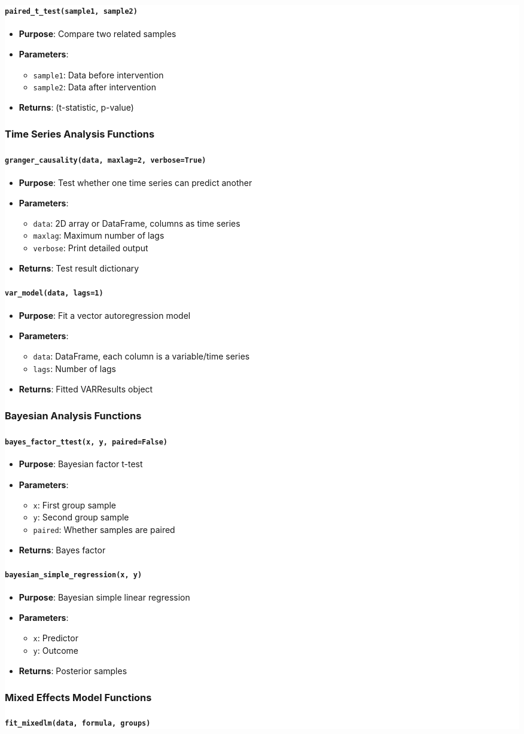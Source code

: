 #### `paired_t_test(sample1, sample2)`

* **Purpose**: Compare two related samples
* **Parameters**:

  * `sample1`: Data before intervention
  * `sample2`: Data after intervention
* **Returns**: (t-statistic, p-value)

### Time Series Analysis Functions

#### `granger_causality(data, maxlag=2, verbose=True)`

* **Purpose**: Test whether one time series can predict another
* **Parameters**:

  * `data`: 2D array or DataFrame, columns as time series
  * `maxlag`: Maximum number of lags
  * `verbose`: Print detailed output
* **Returns**: Test result dictionary

#### `var_model(data, lags=1)`

* **Purpose**: Fit a vector autoregression model
* **Parameters**:

  * `data`: DataFrame, each column is a variable/time series
  * `lags`: Number of lags
* **Returns**: Fitted VARResults object

### Bayesian Analysis Functions

#### `bayes_factor_ttest(x, y, paired=False)`

* **Purpose**: Bayesian factor t-test
* **Parameters**:

  * `x`: First group sample
  * `y`: Second group sample
  * `paired`: Whether samples are paired
* **Returns**: Bayes factor

#### `bayesian_simple_regression(x, y)`

* **Purpose**: Bayesian simple linear regression
* **Parameters**:

  * `x`: Predictor
  * `y`: Outcome
* **Returns**: Posterior samples

### Mixed Effects Model Functions

#### `fit_mixedlm(data, formula, groups)`
